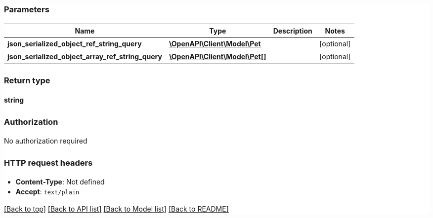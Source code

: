 ### Parameters

| Name | Type | Description  | Notes |
| ------------- | ------------- | ------------- | ------------- |
| **json_serialized_object_ref_string_query** | [**\OpenAPI\Client\Model\Pet**](../Model/.md)|  | [optional] |
| **json_serialized_object_array_ref_string_query** | [**\OpenAPI\Client\Model\Pet[]**](../Model/\OpenAPI\Client\Model\Pet.md)|  | [optional] |

### Return type

**string**

### Authorization

No authorization required

### HTTP request headers

- **Content-Type**: Not defined
- **Accept**: `text/plain`

[[Back to top]](#) [[Back to API list]](../../README.md#endpoints)
[[Back to Model list]](../../README.md#models)
[[Back to README]](../../README.md)
